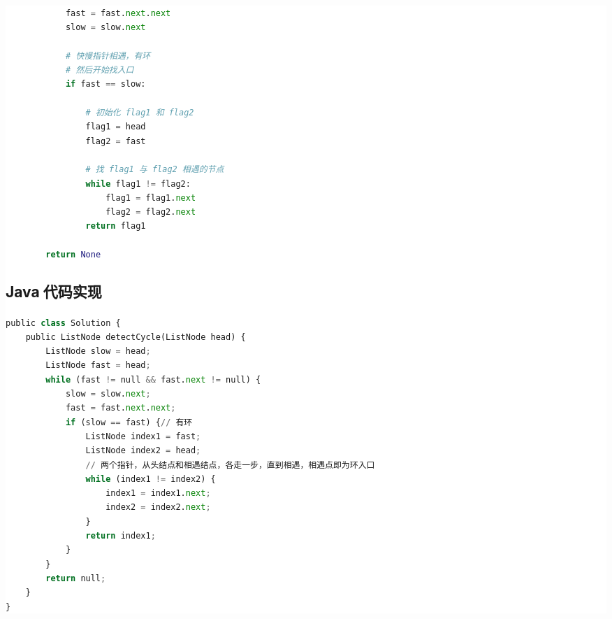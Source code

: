 ```Python
            fast = fast.next.next
            slow = slow.next

            # 快慢指针相遇，有环
            # 然后开始找入口
            if fast == slow:

                # 初始化 flag1 和 flag2
                flag1 = head
                flag2 = fast

                # 找 flag1 与 flag2 相遇的节点
                while flag1 != flag2:
                    flag1 = flag1.next
                    flag2 = flag2.next
                return flag1

        return None
```



## Java 代码实现

```Python
public class Solution {
    public ListNode detectCycle(ListNode head) {
        ListNode slow = head;
        ListNode fast = head;
        while (fast != null && fast.next != null) {
            slow = slow.next;
            fast = fast.next.next;
            if (slow == fast) {// 有环
                ListNode index1 = fast;
                ListNode index2 = head;
                // 两个指针，从头结点和相遇结点，各走一步，直到相遇，相遇点即为环入口
                while (index1 != index2) {
                    index1 = index1.next;
                    index2 = index2.next;
                }
                return index1;
            }
        }
        return null;
    }
}
```


